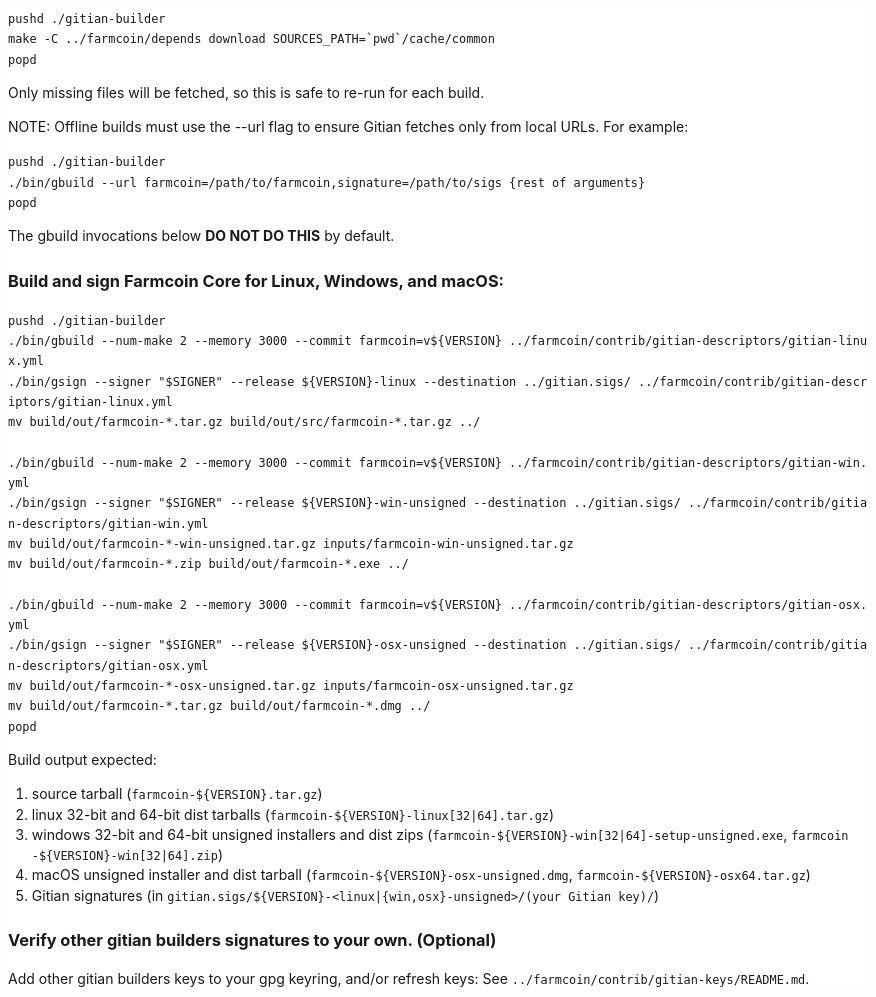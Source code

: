     pushd ./gitian-builder
    make -C ../farmcoin/depends download SOURCES_PATH=`pwd`/cache/common
    popd

Only missing files will be fetched, so this is safe to re-run for each build.

NOTE: Offline builds must use the --url flag to ensure Gitian fetches only from local URLs. For example:

    pushd ./gitian-builder
    ./bin/gbuild --url farmcoin=/path/to/farmcoin,signature=/path/to/sigs {rest of arguments}
    popd

The gbuild invocations below <b>DO NOT DO THIS</b> by default.

### Build and sign Farmcoin Core for Linux, Windows, and macOS:

    pushd ./gitian-builder
    ./bin/gbuild --num-make 2 --memory 3000 --commit farmcoin=v${VERSION} ../farmcoin/contrib/gitian-descriptors/gitian-linux.yml
    ./bin/gsign --signer "$SIGNER" --release ${VERSION}-linux --destination ../gitian.sigs/ ../farmcoin/contrib/gitian-descriptors/gitian-linux.yml
    mv build/out/farmcoin-*.tar.gz build/out/src/farmcoin-*.tar.gz ../

    ./bin/gbuild --num-make 2 --memory 3000 --commit farmcoin=v${VERSION} ../farmcoin/contrib/gitian-descriptors/gitian-win.yml
    ./bin/gsign --signer "$SIGNER" --release ${VERSION}-win-unsigned --destination ../gitian.sigs/ ../farmcoin/contrib/gitian-descriptors/gitian-win.yml
    mv build/out/farmcoin-*-win-unsigned.tar.gz inputs/farmcoin-win-unsigned.tar.gz
    mv build/out/farmcoin-*.zip build/out/farmcoin-*.exe ../

    ./bin/gbuild --num-make 2 --memory 3000 --commit farmcoin=v${VERSION} ../farmcoin/contrib/gitian-descriptors/gitian-osx.yml
    ./bin/gsign --signer "$SIGNER" --release ${VERSION}-osx-unsigned --destination ../gitian.sigs/ ../farmcoin/contrib/gitian-descriptors/gitian-osx.yml
    mv build/out/farmcoin-*-osx-unsigned.tar.gz inputs/farmcoin-osx-unsigned.tar.gz
    mv build/out/farmcoin-*.tar.gz build/out/farmcoin-*.dmg ../
    popd

Build output expected:

  1. source tarball (`farmcoin-${VERSION}.tar.gz`)
  2. linux 32-bit and 64-bit dist tarballs (`farmcoin-${VERSION}-linux[32|64].tar.gz`)
  3. windows 32-bit and 64-bit unsigned installers and dist zips (`farmcoin-${VERSION}-win[32|64]-setup-unsigned.exe`, `farmcoin-${VERSION}-win[32|64].zip`)
  4. macOS unsigned installer and dist tarball (`farmcoin-${VERSION}-osx-unsigned.dmg`, `farmcoin-${VERSION}-osx64.tar.gz`)
  5. Gitian signatures (in `gitian.sigs/${VERSION}-<linux|{win,osx}-unsigned>/(your Gitian key)/`)

### Verify other gitian builders signatures to your own. (Optional)

Add other gitian builders keys to your gpg keyring, and/or refresh keys: See `../farmcoin/contrib/gitian-keys/README.md`.
